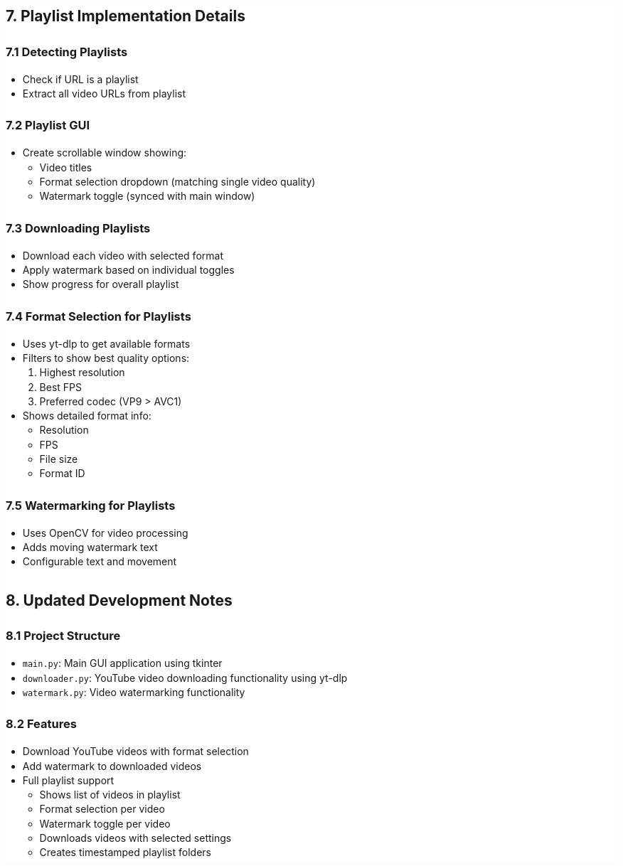## 7. Playlist Implementation Details

### 7.1 Detecting Playlists
- Check if URL is a playlist
- Extract all video URLs from playlist

### 7.2 Playlist GUI
- Create scrollable window showing:
  - Video titles
  - Format selection dropdown (matching single video quality)
  - Watermark toggle (synced with main window)

### 7.3 Downloading Playlists
- Download each video with selected format
- Apply watermark based on individual toggles
- Show progress for overall playlist

### 7.4 Format Selection for Playlists
- Uses yt-dlp to get available formats
- Filters to show best quality options:
  1. Highest resolution
  2. Best FPS
  3. Preferred codec (VP9 > AVC1)
- Shows detailed format info:
  - Resolution
  - FPS
  - File size
  - Format ID

### 7.5 Watermarking for Playlists
- Uses OpenCV for video processing
- Adds moving watermark text
- Configurable text and movement

## 8. Updated Development Notes

### 8.1 Project Structure
- `main.py`: Main GUI application using tkinter
- `downloader.py`: YouTube video downloading functionality using yt-dlp
- `watermark.py`: Video watermarking functionality

### 8.2 Features
- Download YouTube videos with format selection
- Add watermark to downloaded videos
- Full playlist support
  - Shows list of videos in playlist
  - Format selection per video
  - Watermark toggle per video
  - Downloads videos with selected settings
  - Creates timestamped playlist folders
